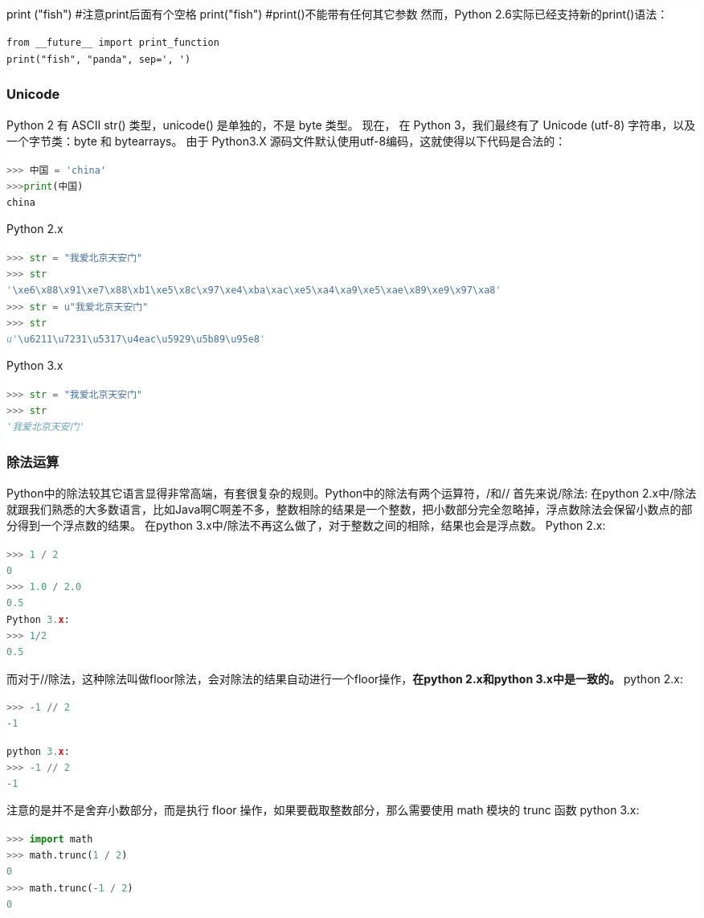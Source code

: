 print ("fish") #注意print后面有个空格
print("fish") #print()不能带有任何其它参数
然而，Python 2.6实际已经支持新的print()语法：
```
from __future__ import print_function
print("fish", "panda", sep=', ')
```

### Unicode
Python 2 有 ASCII str() 类型，unicode() 是单独的，不是 byte 类型。
现在， 在 Python 3，我们最终有了 Unicode (utf-8) 字符串，以及一个字节类：byte 和 bytearrays。
由于 Python3.X 源码文件默认使用utf-8编码，这就使得以下代码是合法的：
```python
>>> 中国 = 'china' 
>>>print(中国) 
china
```
Python 2.x
```python
>>> str = "我爱北京天安门"
>>> str
'\xe6\x88\x91\xe7\x88\xb1\xe5\x8c\x97\xe4\xba\xac\xe5\xa4\xa9\xe5\xae\x89\xe9\x97\xa8'
>>> str = u"我爱北京天安门"
>>> str
u'\u6211\u7231\u5317\u4eac\u5929\u5b89\u95e8'
```
Python 3.x
```python
>>> str = "我爱北京天安门"
>>> str
'我爱北京天安门'
```
### 除法运算
Python中的除法较其它语言显得非常高端，有套很复杂的规则。Python中的除法有两个运算符，/和//
首先来说/除法:
在python 2.x中/除法就跟我们熟悉的大多数语言，比如Java啊C啊差不多，整数相除的结果是一个整数，把小数部分完全忽略掉，浮点数除法会保留小数点的部分得到一个浮点数的结果。
在python 3.x中/除法不再这么做了，对于整数之间的相除，结果也会是浮点数。
Python 2.x:
```python
>>> 1 / 2
0
>>> 1.0 / 2.0
0.5
Python 3.x:
>>> 1/2
0.5
```
而对于//除法，这种除法叫做floor除法，会对除法的结果自动进行一个floor操作，**在python 2.x和python 3.x中是一致的。**
python 2.x:
```python
>>> -1 // 2
-1
```
```python
python 3.x:
>>> -1 // 2
-1
```
注意的是并不是舍弃小数部分，而是执行 floor 操作，如果要截取整数部分，那么需要使用 math 模块的 trunc 函数
python 3.x:
```python
>>> import math
>>> math.trunc(1 / 2)
0
>>> math.trunc(-1 / 2)
0
```